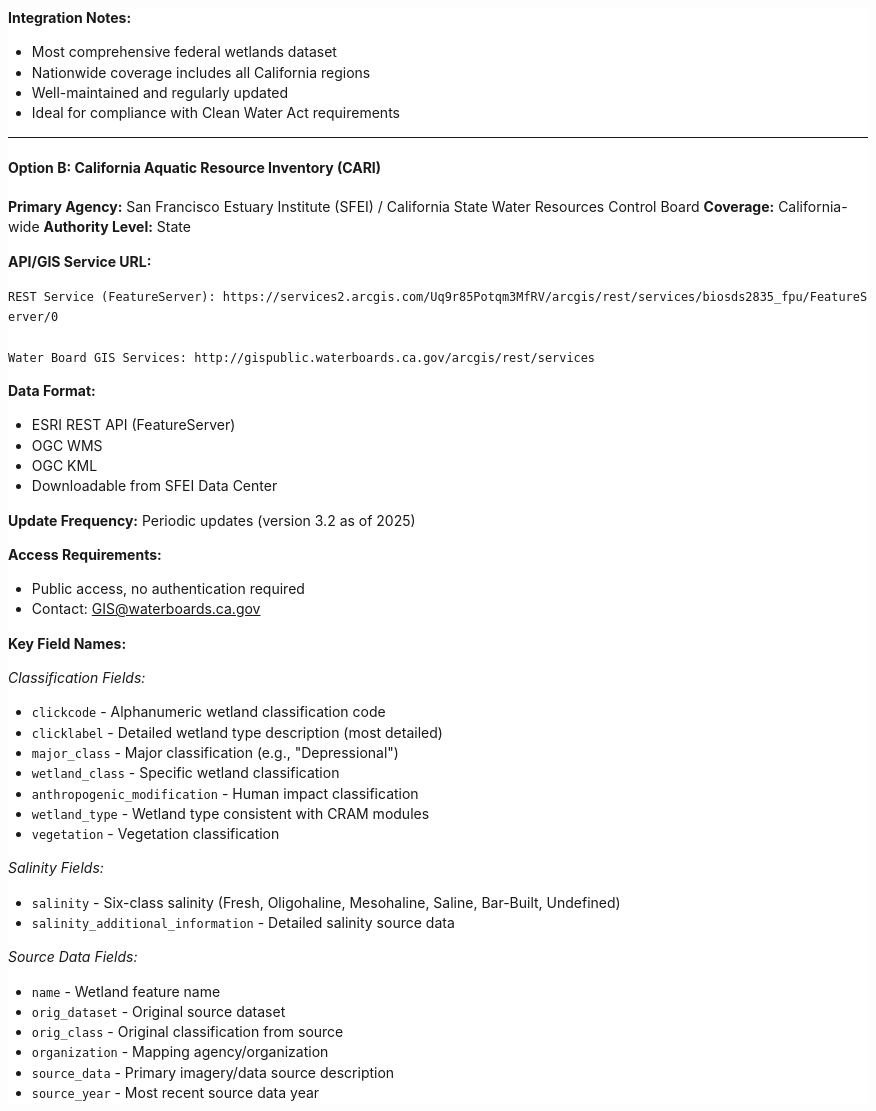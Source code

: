 **Integration Notes:**
- Most comprehensive federal wetlands dataset
- Nationwide coverage includes all California regions
- Well-maintained and regularly updated
- Ideal for compliance with Clean Water Act requirements

---

#### Option B: California Aquatic Resource Inventory (CARI)
**Primary Agency:** San Francisco Estuary Institute (SFEI) / California State Water Resources Control Board
**Coverage:** California-wide
**Authority Level:** State

**API/GIS Service URL:**
```
REST Service (FeatureServer): https://services2.arcgis.com/Uq9r85Potqm3MfRV/arcgis/rest/services/biosds2835_fpu/FeatureServer/0

Water Board GIS Services: http://gispublic.waterboards.ca.gov/arcgis/rest/services
```

**Data Format:**
- ESRI REST API (FeatureServer)
- OGC WMS
- OGC KML
- Downloadable from SFEI Data Center

**Update Frequency:** Periodic updates (version 3.2 as of 2025)

**Access Requirements:**
- Public access, no authentication required
- Contact: GIS@waterboards.ca.gov

**Key Field Names:**

*Classification Fields:*
- `clickcode` - Alphanumeric wetland classification code
- `clicklabel` - Detailed wetland type description (most detailed)
- `major_class` - Major classification (e.g., "Depressional")
- `wetland_class` - Specific wetland classification
- `anthropogenic_modification` - Human impact classification
- `wetland_type` - Wetland type consistent with CRAM modules
- `vegetation` - Vegetation classification

*Salinity Fields:*
- `salinity` - Six-class salinity (Fresh, Oligohaline, Mesohaline, Saline, Bar-Built, Undefined)
- `salinity_additional_information` - Detailed salinity source data

*Source Data Fields:*
- `name` - Wetland feature name
- `orig_dataset` - Original source dataset
- `orig_class` - Original classification from source
- `organization` - Mapping agency/organization
- `source_data` - Primary imagery/data source description
- `source_year` - Most recent source data year
